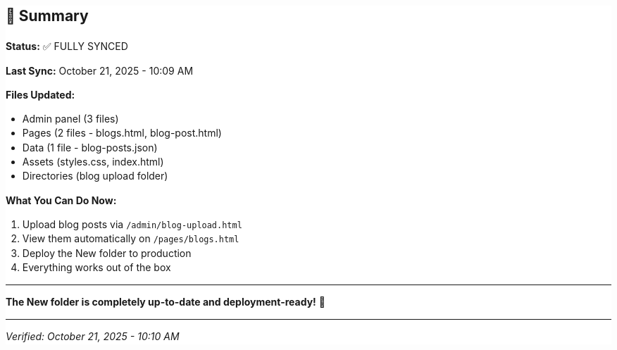 
## 📝 Summary

**Status:** ✅ FULLY SYNCED

**Last Sync:** October 21, 2025 - 10:09 AM

**Files Updated:** 
- Admin panel (3 files)
- Pages (2 files - blogs.html, blog-post.html)
- Data (1 file - blog-posts.json)
- Assets (styles.css, index.html)
- Directories (blog upload folder)

**What You Can Do Now:**
1. Upload blog posts via `/admin/blog-upload.html`
2. View them automatically on `/pages/blogs.html`
3. Deploy the New folder to production
4. Everything works out of the box

---

**The New folder is completely up-to-date and deployment-ready!** 🎉

---
*Verified: October 21, 2025 - 10:10 AM*
